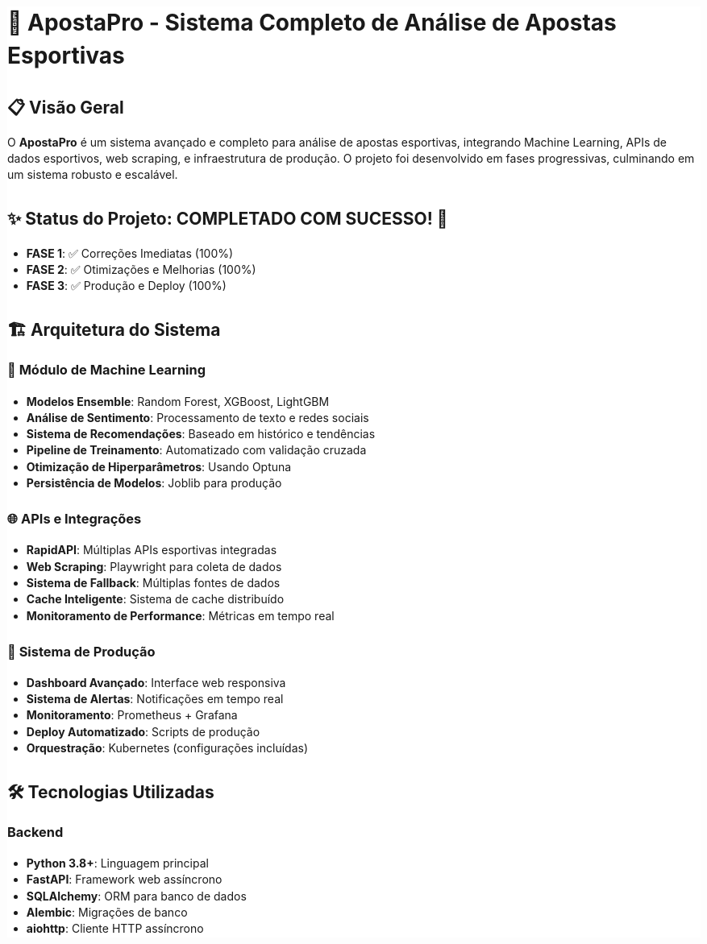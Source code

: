 # 🚀 ApostaPro - Sistema Completo de Análise de Apostas Esportivas

## 📋 Visão Geral

O **ApostaPro** é um sistema avançado e completo para análise de apostas esportivas, integrando Machine Learning, APIs de dados esportivos, web scraping, e infraestrutura de produção. O projeto foi desenvolvido em fases progressivas, culminando em um sistema robusto e escalável.

## ✨ Status do Projeto: **COMPLETADO COM SUCESSO!** 🎉

- **FASE 1**: ✅ Correções Imediatas (100%)
- **FASE 2**: ✅ Otimizações e Melhorias (100%)
- **FASE 3**: ✅ Produção e Deploy (100%)

## 🏗️ Arquitetura do Sistema

### 🧠 **Módulo de Machine Learning**
- **Modelos Ensemble**: Random Forest, XGBoost, LightGBM
- **Análise de Sentimento**: Processamento de texto e redes sociais
- **Sistema de Recomendações**: Baseado em histórico e tendências
- **Pipeline de Treinamento**: Automatizado com validação cruzada
- **Otimização de Hiperparâmetros**: Usando Optuna
- **Persistência de Modelos**: Joblib para produção

### 🌐 **APIs e Integrações**
- **RapidAPI**: Múltiplas APIs esportivas integradas
- **Web Scraping**: Playwright para coleta de dados
- **Sistema de Fallback**: Múltiplas fontes de dados
- **Cache Inteligente**: Sistema de cache distribuído
- **Monitoramento de Performance**: Métricas em tempo real

### 🚀 **Sistema de Produção**
- **Dashboard Avançado**: Interface web responsiva
- **Sistema de Alertas**: Notificações em tempo real
- **Monitoramento**: Prometheus + Grafana
- **Deploy Automatizado**: Scripts de produção
- **Orquestração**: Kubernetes (configurações incluídas)

## 🛠️ Tecnologias Utilizadas

### **Backend**
- **Python 3.8+**: Linguagem principal
- **FastAPI**: Framework web assíncrono
- **SQLAlchemy**: ORM para banco de dados
- **Alembic**: Migrações de banco
- **aiohttp**: Cliente HTTP assíncrono
